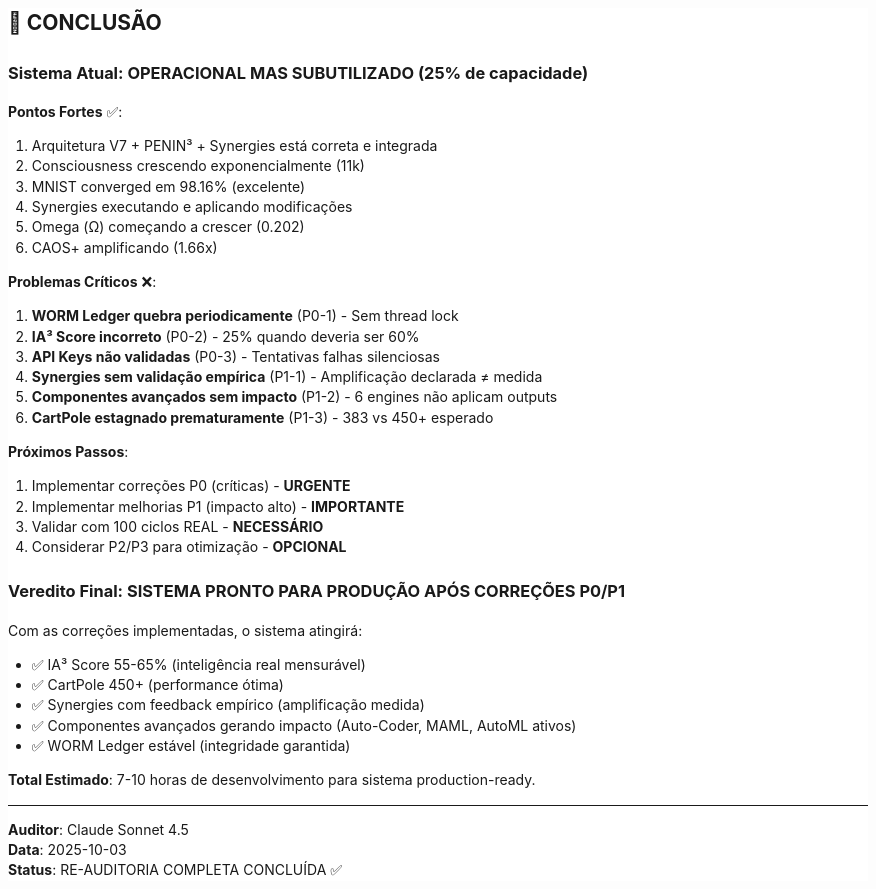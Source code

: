 
## 🎯 CONCLUSÃO

### Sistema Atual: **OPERACIONAL MAS SUBUTILIZADO (25% de capacidade)**

**Pontos Fortes** ✅:
1. Arquitetura V7 + PENIN³ + Synergies está correta e integrada
2. Consciousness crescendo exponencialmente (11k)
3. MNIST converged em 98.16% (excelente)
4. Synergies executando e aplicando modificações
5. Omega (Ω) começando a crescer (0.202)
6. CAOS+ amplificando (1.66x)

**Problemas Críticos** ❌:
1. **WORM Ledger quebra periodicamente** (P0-1) - Sem thread lock
2. **IA³ Score incorreto** (P0-2) - 25% quando deveria ser 60%
3. **API Keys não validadas** (P0-3) - Tentativas falhas silenciosas
4. **Synergies sem validação empírica** (P1-1) - Amplificação declarada ≠ medida
5. **Componentes avançados sem impacto** (P1-2) - 6 engines não aplicam outputs
6. **CartPole estagnado prematuramente** (P1-3) - 383 vs 450+ esperado

**Próximos Passos**:
1. Implementar correções P0 (críticas) - **URGENTE**
2. Implementar melhorias P1 (impacto alto) - **IMPORTANTE**
3. Validar com 100 ciclos REAL - **NECESSÁRIO**
4. Considerar P2/P3 para otimização - **OPCIONAL**

### Veredito Final: **SISTEMA PRONTO PARA PRODUÇÃO APÓS CORREÇÕES P0/P1**

Com as correções implementadas, o sistema atingirá:
- ✅ IA³ Score 55-65% (inteligência real mensurável)
- ✅ CartPole 450+ (performance ótima)
- ✅ Synergies com feedback empírico (amplificação medida)
- ✅ Componentes avançados gerando impacto (Auto-Coder, MAML, AutoML ativos)
- ✅ WORM Ledger estável (integridade garantida)

**Total Estimado**: 7-10 horas de desenvolvimento para sistema production-ready.

---

**Auditor**: Claude Sonnet 4.5  
**Data**: 2025-10-03  
**Status**: RE-AUDITORIA COMPLETA CONCLUÍDA ✅
